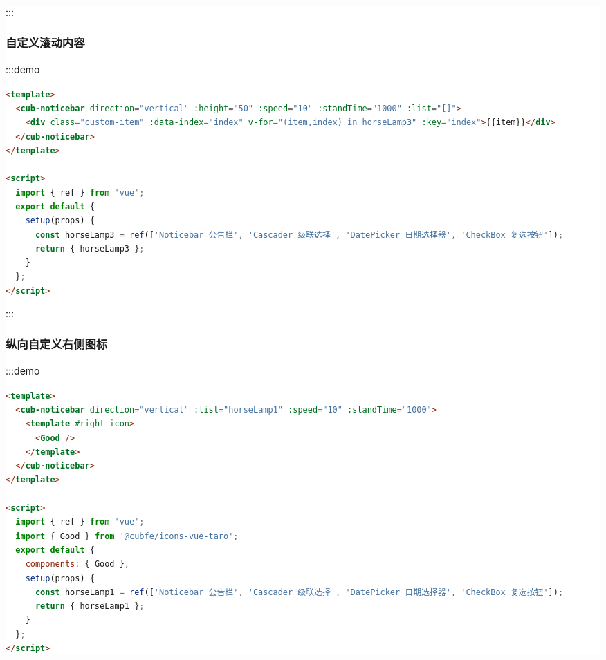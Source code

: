 :::

### 自定义滚动内容

:::demo

```html
<template>
  <cub-noticebar direction="vertical" :height="50" :speed="10" :standTime="1000" :list="[]">
    <div class="custom-item" :data-index="index" v-for="(item,index) in horseLamp3" :key="index">{{item}}</div>
  </cub-noticebar>
</template>

<script>
  import { ref } from 'vue';
  export default {
    setup(props) {
      const horseLamp3 = ref(['Noticebar 公告栏', 'Cascader 级联选择', 'DatePicker 日期选择器', 'CheckBox 复选按钮']);
      return { horseLamp3 };
    }
  };
</script>
```

:::

### 纵向自定义右侧图标

:::demo

```html
<template>
  <cub-noticebar direction="vertical" :list="horseLamp1" :speed="10" :standTime="1000">
    <template #right-icon>
      <Good />
    </template>
  </cub-noticebar>
</template>

<script>
  import { ref } from 'vue';
  import { Good } from '@cubfe/icons-vue-taro';
  export default {
    components: { Good },
    setup(props) {
      const horseLamp1 = ref(['Noticebar 公告栏', 'Cascader 级联选择', 'DatePicker 日期选择器', 'CheckBox 复选按钮']);
      return { horseLamp1 };
    }
  };
</script>
```

